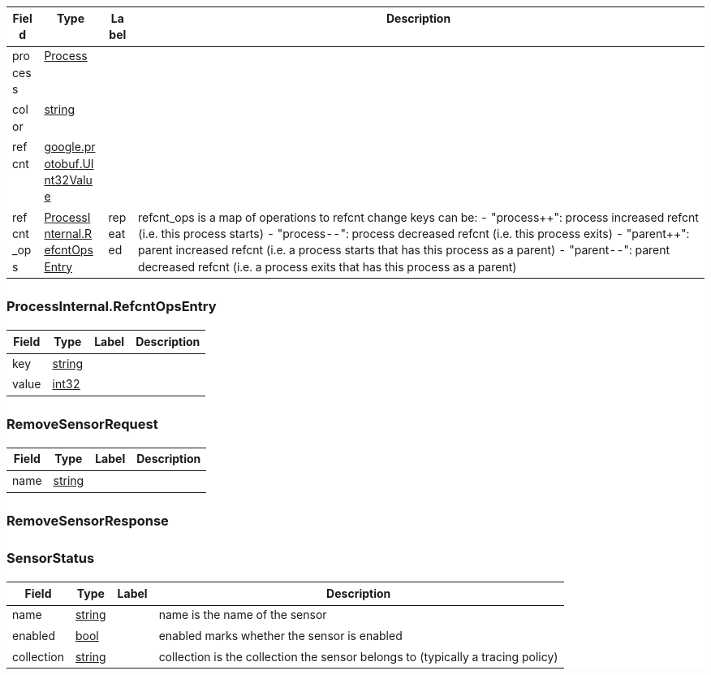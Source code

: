| Field | Type | Label | Description |
| ----- | ---- | ----- | ----------- |
| process | [Process](#tetragon-Process) |  |  |
| color | [string](#string) |  |  |
| refcnt | [google.protobuf.UInt32Value](#google-protobuf-UInt32Value) |  |  |
| refcnt_ops | [ProcessInternal.RefcntOpsEntry](#tetragon-ProcessInternal-RefcntOpsEntry) | repeated | refcnt_ops is a map of operations to refcnt change keys can be: - &#34;process&#43;&#43;&#34;: process increased refcnt (i.e. this process starts) - &#34;process--&#34;: process decreased refcnt (i.e. this process exits) - &#34;parent&#43;&#43;&#34;: parent increased refcnt (i.e. a process starts that has this process as a parent) - &#34;parent--&#34;: parent decreased refcnt (i.e. a process exits that has this process as a parent) |






<a name="tetragon-ProcessInternal-RefcntOpsEntry"></a>

### ProcessInternal.RefcntOpsEntry



| Field | Type | Label | Description |
| ----- | ---- | ----- | ----------- |
| key | [string](#string) |  |  |
| value | [int32](#int32) |  |  |






<a name="tetragon-RemoveSensorRequest"></a>

### RemoveSensorRequest



| Field | Type | Label | Description |
| ----- | ---- | ----- | ----------- |
| name | [string](#string) |  |  |






<a name="tetragon-RemoveSensorResponse"></a>

### RemoveSensorResponse







<a name="tetragon-SensorStatus"></a>

### SensorStatus



| Field | Type | Label | Description |
| ----- | ---- | ----- | ----------- |
| name | [string](#string) |  | name is the name of the sensor |
| enabled | [bool](#bool) |  | enabled marks whether the sensor is enabled |
| collection | [string](#string) |  | collection is the collection the sensor belongs to (typically a tracing policy) |
